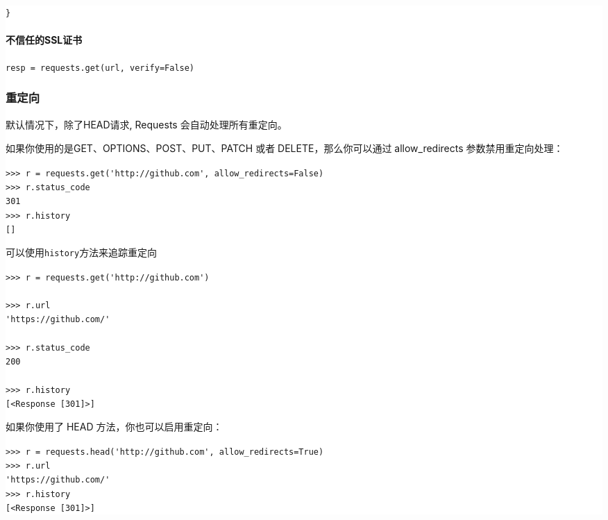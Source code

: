 ```
}
```



#### 不信任的SSL证书

```
resp = requests.get(url, verify=False)
```







### 重定向

默认情况下，除了HEAD请求, Requests 会自动处理所有重定向。

如果你使用的是GET、OPTIONS、POST、PUT、PATCH 或者 DELETE，那么你可以通过 allow_redirects 参数禁用重定向处理：

```
>>> r = requests.get('http://github.com', allow_redirects=False)
>>> r.status_code
301
>>> r.history
[]
```

可以使用`history`方法来追踪重定向

```
>>> r = requests.get('http://github.com')

>>> r.url
'https://github.com/'

>>> r.status_code
200

>>> r.history
[<Response [301]>]
```

如果你使用了 HEAD 方法，你也可以启用重定向：

```
>>> r = requests.head('http://github.com', allow_redirects=True)
>>> r.url
'https://github.com/'
>>> r.history
[<Response [301]>]
```






